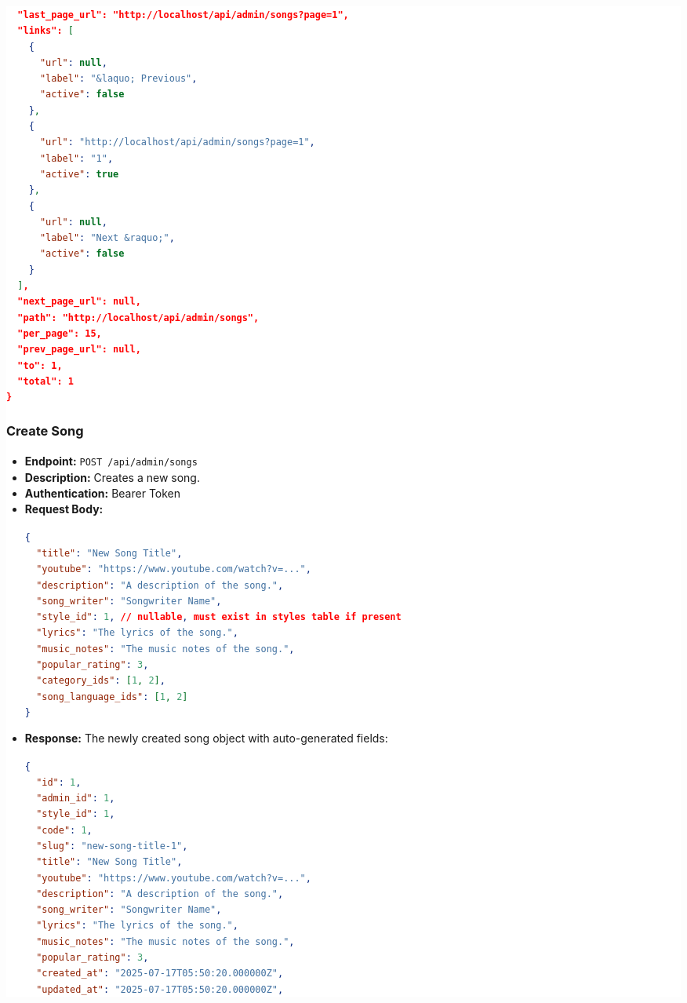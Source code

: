   ```json
    "last_page_url": "http://localhost/api/admin/songs?page=1",
    "links": [
      {
        "url": null,
        "label": "&laquo; Previous",
        "active": false
      },
      {
        "url": "http://localhost/api/admin/songs?page=1",
        "label": "1",
        "active": true
      },
      {
        "url": null,
        "label": "Next &raquo;",
        "active": false
      }
    ],
    "next_page_url": null,
    "path": "http://localhost/api/admin/songs",
    "per_page": 15,
    "prev_page_url": null,
    "to": 1,
    "total": 1
  }
  ```

### Create Song

- **Endpoint:** `POST /api/admin/songs`
- **Description:** Creates a new song.
- **Authentication:** Bearer Token
- **Request Body:**
  ```json
  {
    "title": "New Song Title",
    "youtube": "https://www.youtube.com/watch?v=...",
    "description": "A description of the song.",
    "song_writer": "Songwriter Name",
    "style_id": 1, // nullable, must exist in styles table if present
    "lyrics": "The lyrics of the song.",
    "music_notes": "The music notes of the song.",
    "popular_rating": 3,
    "category_ids": [1, 2],
    "song_language_ids": [1, 2]
  }
  ```
- **Response:** The newly created song object with auto-generated fields:
  ```json
  {
    "id": 1,
    "admin_id": 1,
    "style_id": 1,
    "code": 1,
    "slug": "new-song-title-1",
    "title": "New Song Title",
    "youtube": "https://www.youtube.com/watch?v=...",
    "description": "A description of the song.",
    "song_writer": "Songwriter Name",
    "lyrics": "The lyrics of the song.",
    "music_notes": "The music notes of the song.",
    "popular_rating": 3,
    "created_at": "2025-07-17T05:50:20.000000Z",
    "updated_at": "2025-07-17T05:50:20.000000Z",
  ```